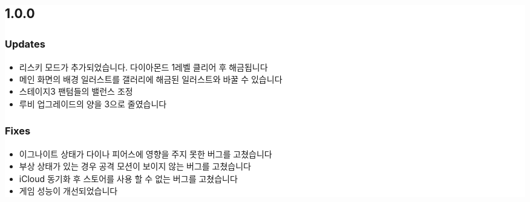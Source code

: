 ## 1.0.0

### Updates

- 리스키 모드가 추가되었습니다. 다이아몬드 1레벨 클리어 후 해금됩니다
- 메인 화면의 배경 일러스트를 갤러리에 해금된 일러스트와 바꿀 수 있습니다
- 스테이지3 팬텀들의 밸런스 조정
- 루비 업그레이드의 양을 3으로 줄였습니다

### Fixes

- 이그나이트 상태가 다이나 피어스에 영향을 주지 못한 버그를 고쳤습니다
- 부상 상태가 있는 경우 공격 모션이 보이지 않는 버그를 고쳤습니다
- iCloud 동기화 후 스토어를 사용 할 수 없는 버그를 고쳤습니다
- 게임 성능이 개선되었습니다
